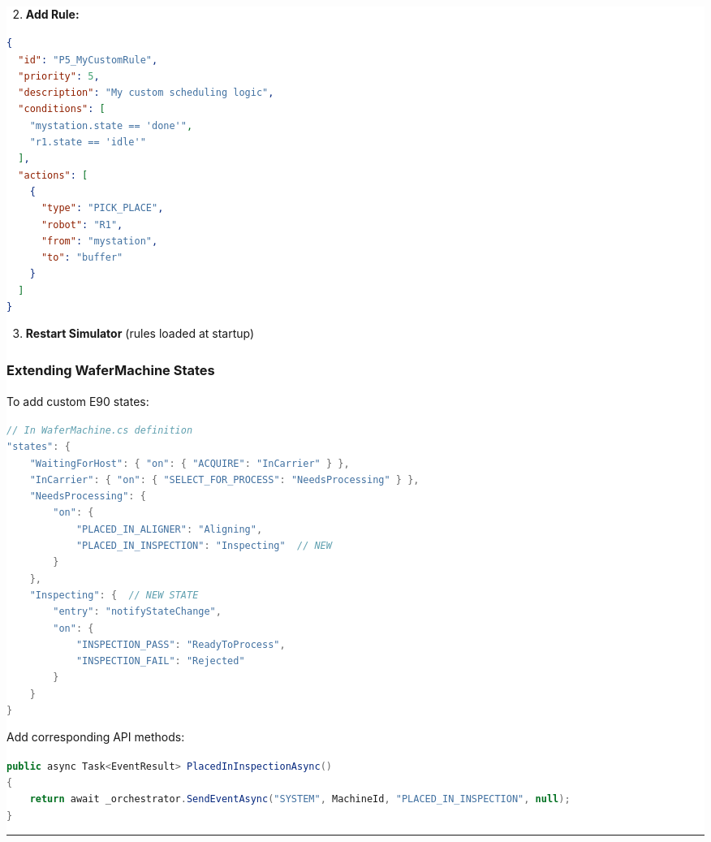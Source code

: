 2. **Add Rule:**
```json
{
  "id": "P5_MyCustomRule",
  "priority": 5,
  "description": "My custom scheduling logic",
  "conditions": [
    "mystation.state == 'done'",
    "r1.state == 'idle'"
  ],
  "actions": [
    {
      "type": "PICK_PLACE",
      "robot": "R1",
      "from": "mystation",
      "to": "buffer"
    }
  ]
}
```

3. **Restart Simulator** (rules loaded at startup)

### Extending WaferMachine States

To add custom E90 states:

```csharp
// In WaferMachine.cs definition
"states": {
    "WaitingForHost": { "on": { "ACQUIRE": "InCarrier" } },
    "InCarrier": { "on": { "SELECT_FOR_PROCESS": "NeedsProcessing" } },
    "NeedsProcessing": {
        "on": {
            "PLACED_IN_ALIGNER": "Aligning",
            "PLACED_IN_INSPECTION": "Inspecting"  // NEW
        }
    },
    "Inspecting": {  // NEW STATE
        "entry": "notifyStateChange",
        "on": {
            "INSPECTION_PASS": "ReadyToProcess",
            "INSPECTION_FAIL": "Rejected"
        }
    }
}
```

Add corresponding API methods:
```csharp
public async Task<EventResult> PlacedInInspectionAsync()
{
    return await _orchestrator.SendEventAsync("SYSTEM", MachineId, "PLACED_IN_INSPECTION", null);
}
```

---
